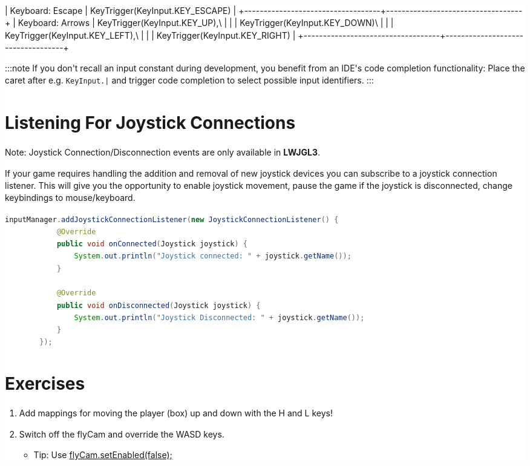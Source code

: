 | Keyboard: Escape                  | KeyTrigger(KeyInput.KEY\_ESCAPE)  |
+-----------------------------------+-----------------------------------+
| Keyboard: Arrows                  | KeyTrigger(KeyInput.KEY\_UP),\    |
|                                   | KeyTrigger(KeyInput.KEY\_DOWN)\   |
|                                   | KeyTrigger(KeyInput.KEY\_LEFT),\  |
|                                   | KeyTrigger(KeyInput.KEY\_RIGHT)   |
+-----------------------------------+-----------------------------------+

:::note
If you don't recall an input constant during development, you benefit
from an IDE's code completion functionality: Place the caret after e.g.
`KeyInput.|` and trigger code completion to select possible input
identifiers.
:::

Listening For Joystick Connections
==================================

Note: Joystick Connection/Disconnection events are only available in
**LWJGL3**.

If your game requires handling the addition and removal of new joystick
devices you can subscribe to a joystick connection listener. This will
give you the opportunity to enable joystick movement, pause the game if
the joystick is disconnected, change keybindings to mouse/keyboard.

```java
inputManager.addJoystickConnectionListener(new JoystickConnectionListener() {
            @Override
            public void onConnected(Joystick joystick) {
                System.out.println("Joystick connected: " + joystick.getName());
            }

            @Override
            public void onDisconnected(Joystick joystick) {
                System.out.println("Joystick Disconnected: " + joystick.getName());
            }
        });
```

Exercises
=========

1.  Add mappings for moving the player (box) up and down with the H and
    L keys!

2.  Switch off the flyCam and override the WASD keys.

    -   Tip: Use
        [flyCam.setEnabled(false);](../../jme3/faq.xml#how-do-i-switch-between-third-person-and-first-person-view)
